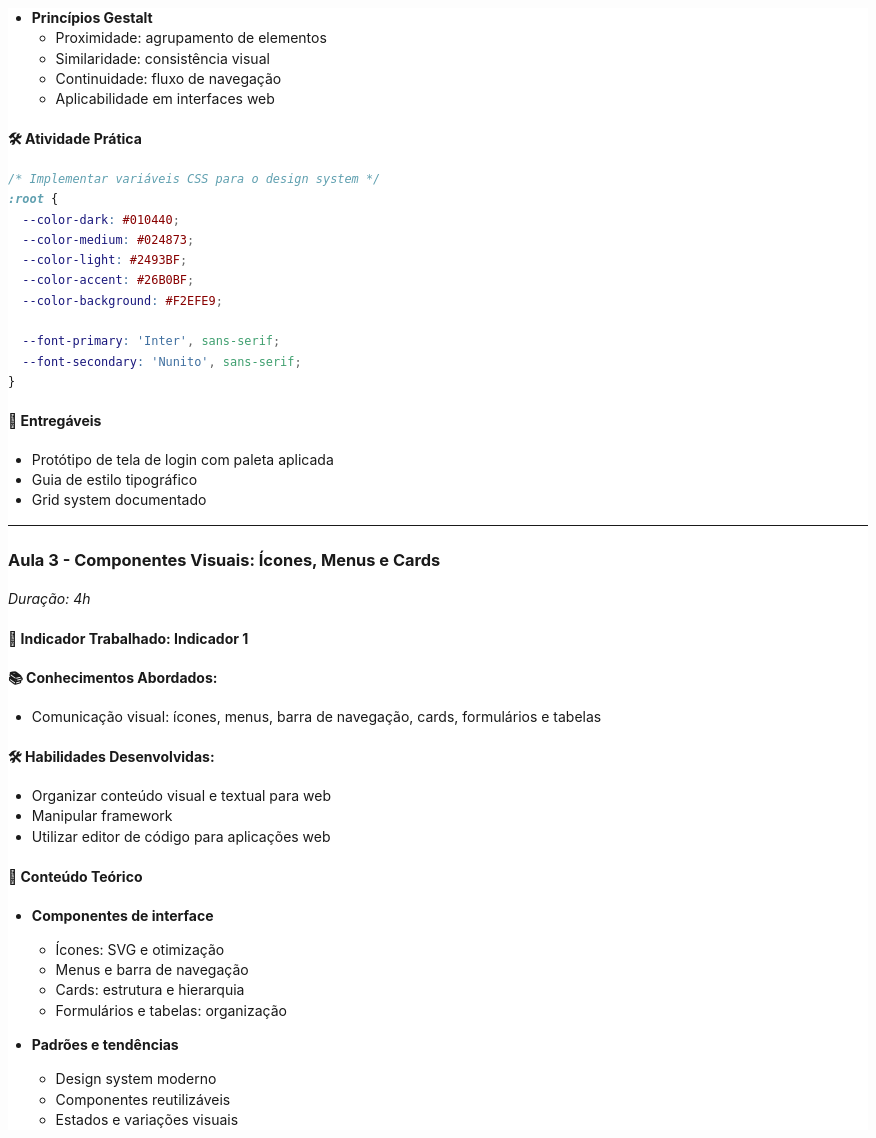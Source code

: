 - **Princípios Gestalt**
  - Proximidade: agrupamento de elementos
  - Similaridade: consistência visual
  - Continuidade: fluxo de navegação
  - Aplicabilidade em interfaces web

#### 🛠 Atividade Prática
```css
/* Implementar variáveis CSS para o design system */
:root {
  --color-dark: #010440;
  --color-medium: #024873;
  --color-light: #2493BF;
  --color-accent: #26B0BF;
  --color-background: #F2EFE9;
  
  --font-primary: 'Inter', sans-serif;
  --font-secondary: 'Nunito', sans-serif;
}
```

#### 📁 Entregáveis
- Protótipo de tela de login com paleta aplicada
- Guia de estilo tipográfico
- Grid system documentado

---

### **Aula 3 - Componentes Visuais: Ícones, Menus e Cards**
*Duração: 4h*

#### 🎯 **Indicador Trabalhado:** Indicador 1
#### 📚 **Conhecimentos Abordados:**
- Comunicação visual: ícones, menus, barra de navegação, cards, formulários e tabelas

#### 🛠 **Habilidades Desenvolvidas:**
- Organizar conteúdo visual e textual para web
- Manipular framework
- Utilizar editor de código para aplicações web

#### 📖 Conteúdo Teórico
- **Componentes de interface**
  - Ícones: SVG e otimização
  - Menus e barra de navegação
  - Cards: estrutura e hierarquia
  - Formulários e tabelas: organização

- **Padrões e tendências**
  - Design system moderno
  - Componentes reutilizáveis
  - Estados e variações visuais
